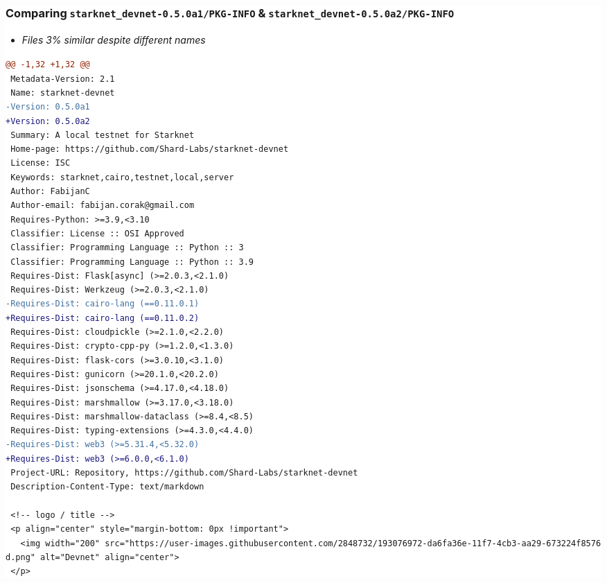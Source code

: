 ### Comparing `starknet_devnet-0.5.0a1/PKG-INFO` & `starknet_devnet-0.5.0a2/PKG-INFO`

 * *Files 3% similar despite different names*

```diff
@@ -1,32 +1,32 @@
 Metadata-Version: 2.1
 Name: starknet-devnet
-Version: 0.5.0a1
+Version: 0.5.0a2
 Summary: A local testnet for Starknet
 Home-page: https://github.com/Shard-Labs/starknet-devnet
 License: ISC
 Keywords: starknet,cairo,testnet,local,server
 Author: FabijanC
 Author-email: fabijan.corak@gmail.com
 Requires-Python: >=3.9,<3.10
 Classifier: License :: OSI Approved
 Classifier: Programming Language :: Python :: 3
 Classifier: Programming Language :: Python :: 3.9
 Requires-Dist: Flask[async] (>=2.0.3,<2.1.0)
 Requires-Dist: Werkzeug (>=2.0.3,<2.1.0)
-Requires-Dist: cairo-lang (==0.11.0.1)
+Requires-Dist: cairo-lang (==0.11.0.2)
 Requires-Dist: cloudpickle (>=2.1.0,<2.2.0)
 Requires-Dist: crypto-cpp-py (>=1.2.0,<1.3.0)
 Requires-Dist: flask-cors (>=3.0.10,<3.1.0)
 Requires-Dist: gunicorn (>=20.1.0,<20.2.0)
 Requires-Dist: jsonschema (>=4.17.0,<4.18.0)
 Requires-Dist: marshmallow (>=3.17.0,<3.18.0)
 Requires-Dist: marshmallow-dataclass (>=8.4,<8.5)
 Requires-Dist: typing-extensions (>=4.3.0,<4.4.0)
-Requires-Dist: web3 (>=5.31.4,<5.32.0)
+Requires-Dist: web3 (>=6.0.0,<6.1.0)
 Project-URL: Repository, https://github.com/Shard-Labs/starknet-devnet
 Description-Content-Type: text/markdown
 
 <!-- logo / title -->
 <p align="center" style="margin-bottom: 0px !important">
   <img width="200" src="https://user-images.githubusercontent.com/2848732/193076972-da6fa36e-11f7-4cb3-aa29-673224f8576d.png" alt="Devnet" align="center">
 </p>
```

